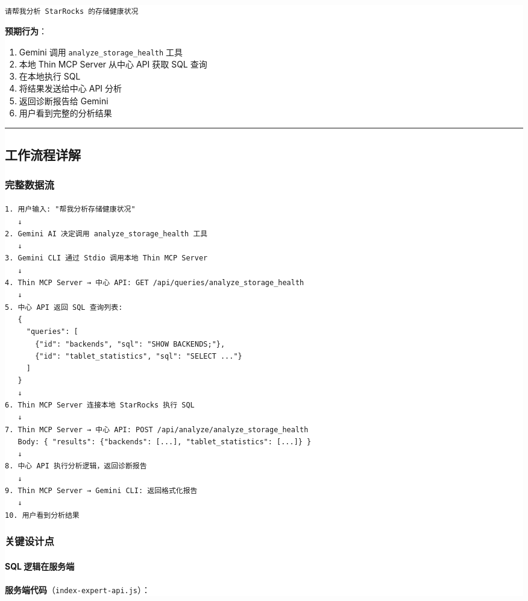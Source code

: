 ```
请帮我分析 StarRocks 的存储健康状况
```

**预期行为**：

1. Gemini 调用 `analyze_storage_health` 工具
2. 本地 Thin MCP Server 从中心 API 获取 SQL 查询
3. 在本地执行 SQL
4. 将结果发送给中心 API 分析
5. 返回诊断报告给 Gemini
6. 用户看到完整的分析结果

---

## 工作流程详解

### 完整数据流

```
1. 用户输入: "帮我分析存储健康状况"
   ↓
2. Gemini AI 决定调用 analyze_storage_health 工具
   ↓
3. Gemini CLI 通过 Stdio 调用本地 Thin MCP Server
   ↓
4. Thin MCP Server → 中心 API: GET /api/queries/analyze_storage_health
   ↓
5. 中心 API 返回 SQL 查询列表:
   {
     "queries": [
       {"id": "backends", "sql": "SHOW BACKENDS;"},
       {"id": "tablet_statistics", "sql": "SELECT ..."}
     ]
   }
   ↓
6. Thin MCP Server 连接本地 StarRocks 执行 SQL
   ↓
7. Thin MCP Server → 中心 API: POST /api/analyze/analyze_storage_health
   Body: { "results": {"backends": [...], "tablet_statistics": [...]} }
   ↓
8. 中心 API 执行分析逻辑，返回诊断报告
   ↓
9. Thin MCP Server → Gemini CLI: 返回格式化报告
   ↓
10. 用户看到分析结果
```

### 关键设计点

#### SQL 逻辑在服务端

**服务端代码**（`index-expert-api.js`）：
